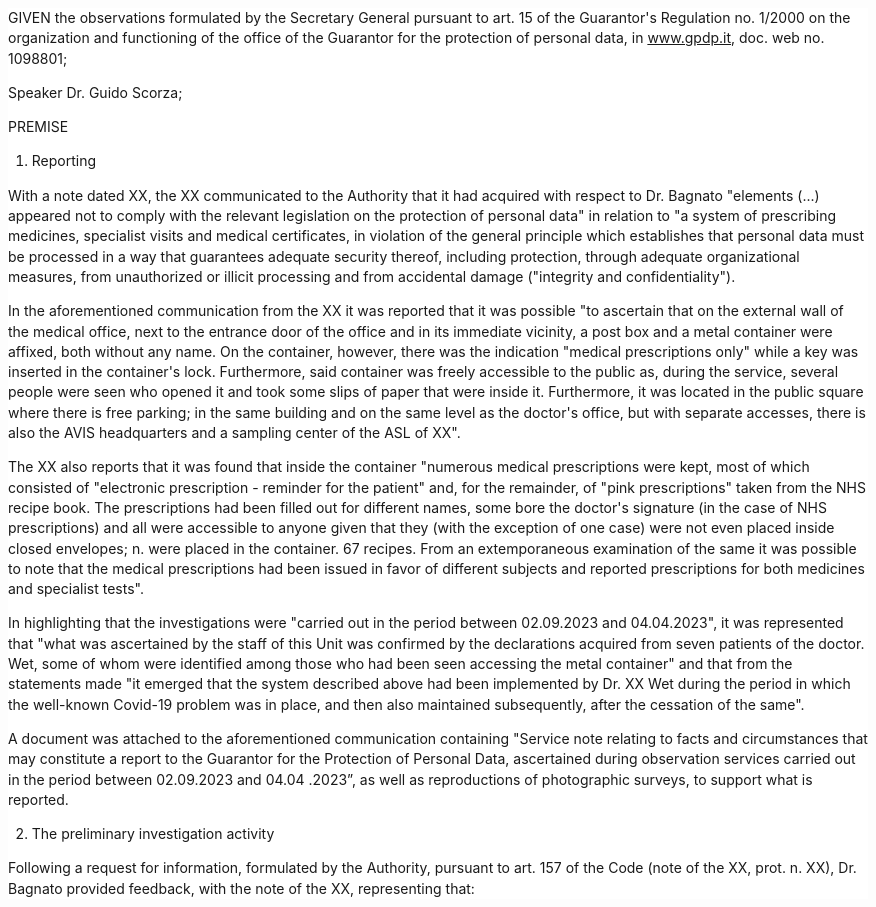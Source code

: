 GIVEN the observations formulated by the Secretary General pursuant to art. 15 of the Guarantor's Regulation no. 1/2000 on the organization and functioning of the office of the Guarantor for the protection of personal data, in www.gpdp.it, doc. web no. 1098801;

Speaker Dr. Guido Scorza;

PREMISE

1. Reporting

With a note dated XX, the XX communicated to the Authority that it had acquired with respect to Dr. Bagnato "elements (...) appeared not to comply with the relevant legislation on the protection of personal data" in relation to "a system of prescribing medicines, specialist visits and medical certificates, in violation of the general principle which establishes that personal data must be processed in a way that guarantees adequate security thereof, including protection, through adequate organizational measures, from unauthorized or illicit processing and from accidental damage ("integrity and confidentiality").

In the aforementioned communication from the XX it was reported that it was possible "to ascertain that on the external wall of the medical office, next to the entrance door of the office and in its immediate vicinity, a post box and a metal container were affixed, both without any name. On the container, however, there was the indication "medical prescriptions only" while a key was inserted in the container's lock. Furthermore, said container was freely accessible to the public as, during the service, several people were seen who opened it and took some slips of paper that were inside it. Furthermore, it was located in the public square where there is free parking; in the same building and on the same level as the doctor's office, but with separate accesses, there is also the AVIS headquarters and a sampling center of the ASL of XX".

The XX also reports that it was found that inside the container "numerous medical prescriptions were kept, most of which consisted of "electronic prescription - reminder for the patient" and, for the remainder, of "pink prescriptions" taken from the NHS recipe book. The prescriptions had been filled out for different names, some bore the doctor's signature (in the case of NHS prescriptions) and all were accessible to anyone given that they (with the exception of one case) were not even placed inside closed envelopes; n. were placed in the container. 67 recipes. From an extemporaneous examination of the same it was possible to note that the medical prescriptions had been issued in favor of different subjects and reported prescriptions for both medicines and specialist tests".

In highlighting that the investigations were "carried out in the period between 02.09.2023 and 04.04.2023", it was represented that "what was ascertained by the staff of this Unit was confirmed by the declarations acquired from seven patients of the doctor. Wet, some of whom were identified among those who had been seen accessing the metal container" and that from the statements made "it emerged that the system described above had been implemented by Dr. XX Wet during the period in which the well-known Covid-19 problem was in place, and then also maintained subsequently, after the cessation of the same".

A document was attached to the aforementioned communication containing "Service note relating to facts and circumstances that may constitute a report to the Guarantor for the Protection of Personal Data, ascertained during observation services carried out in the period between 02.09.2023 and 04.04 .2023”, as well as reproductions of photographic surveys, to support what is reported.

2. The preliminary investigation activity

Following a request for information, formulated by the Authority, pursuant to art. 157 of the Code (note of the XX, prot. n. XX), Dr. Bagnato provided feedback, with the note of the XX, representing that:
